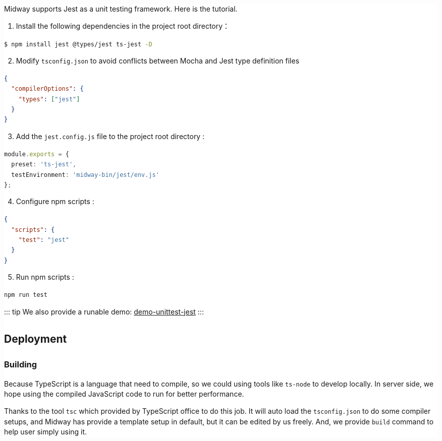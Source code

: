 Midway supports Jest as a unit testing framework. Here is the tutorial.

1. Install the following dependencies in the project root directory：

```bash
$ npm install jest @types/jest ts-jest -D
```

2. Modify `tsconfig.json` to avoid conflicts between Mocha and Jest type definition files

```json
{
  "compilerOptions": {
    "types": ["jest"]
  }
}
```

3. Add the `jest.config.js` file to the project root directory :

```typescript
module.exports = {
  preset: 'ts-jest',
  testEnvironment: 'midway-bin/jest/env.js'
};
```

4. Configure npm scripts :

```json
{
  "scripts": {
    "test": "jest"
  }
}
```

5. Run npm scripts :

```bash
npm run test
```

::: tip
We also provide a runable demo: [demo-unittest-jest](https://github.com/midwayjs/midway-examples/tree/4a22e07c661a01aa05221fe56e11dce6c9bfc604/demo-unittest-jest)
:::


## Deployment

### Building

Because TypeScript is a language that need to compile, so we could using tools like `ts-node` to develop locally. In server side, we hope using the compiled JavaScript code to run for better performance.

Thanks to the tool `tsc` which provided by TypeScript office to do this job. It will auto load the `tsconfig.json` to do some compiler setups, and Midway has provide a template setup in default, but it can be edited by us freely. And, we provide `build` command to help user simply using it.
